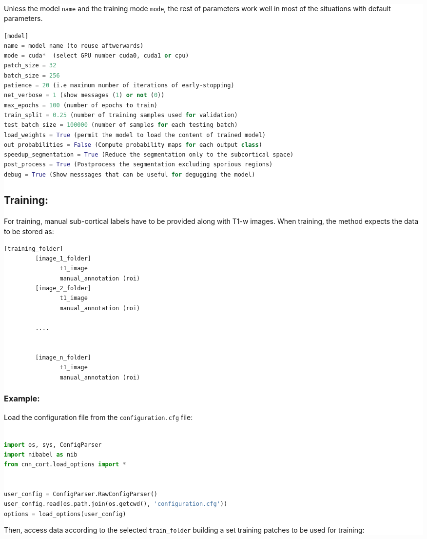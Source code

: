 Unless the model `name` and the training mode `mode`, the rest of parameters work well in most of the situations with default parameters.  

```python
[model]
name = model_name (to reuse aftwerwards)
mode = cuda*  (select GPU number cuda0, cuda1 or cpu) 
patch_size = 32 
batch_size = 256 
patience = 20 (i.e maximum number of iterations of early-stopping)
net_verbose = 1 (show messages (1) or not (0))
max_epochs = 100 (number of epochs to train)
train_split = 0.25 (number of training samples used for validation)
test_batch_size = 100000 (number of samples for each testing batch)
load_weights = True (permit the model to load the content of trained model)
out_probabilities = False (Compute probability maps for each output class)
speedup_segmentation = True (Reduce the segmentation only to the subcortical space)
post_process = True (Postprocess the segmentation excluding sporious regions)
debug = True (Show messsages that can be useful for degugging the model)
```

## Training: 

For training,  manual sub-cortical labels have to be provided along with T1-w images. When training, the method expects the data to be stored as:

```
[training_folder]
	     [image_1_folder]
			    t1_image
				manual_annotation (roi)
	     [image_2_folder]
			    t1_image
				manual_annotation (roi)
	     
		 ....
		 
		 
	     [image_n_folder]
			    t1_image
				manual_annotation (roi)

```
### Example: 

Load the configuration file from the `configuration.cfg` file:

```python

import os, sys, ConfigParser
import nibabel as nib
from cnn_cort.load_options import *


user_config = ConfigParser.RawConfigParser()
user_config.read(os.path.join(os.getcwd(), 'configuration.cfg'))
options = load_options(user_config)

```
Then, access data according to the selected `train_folder` building a set training patches to be used for training: 
